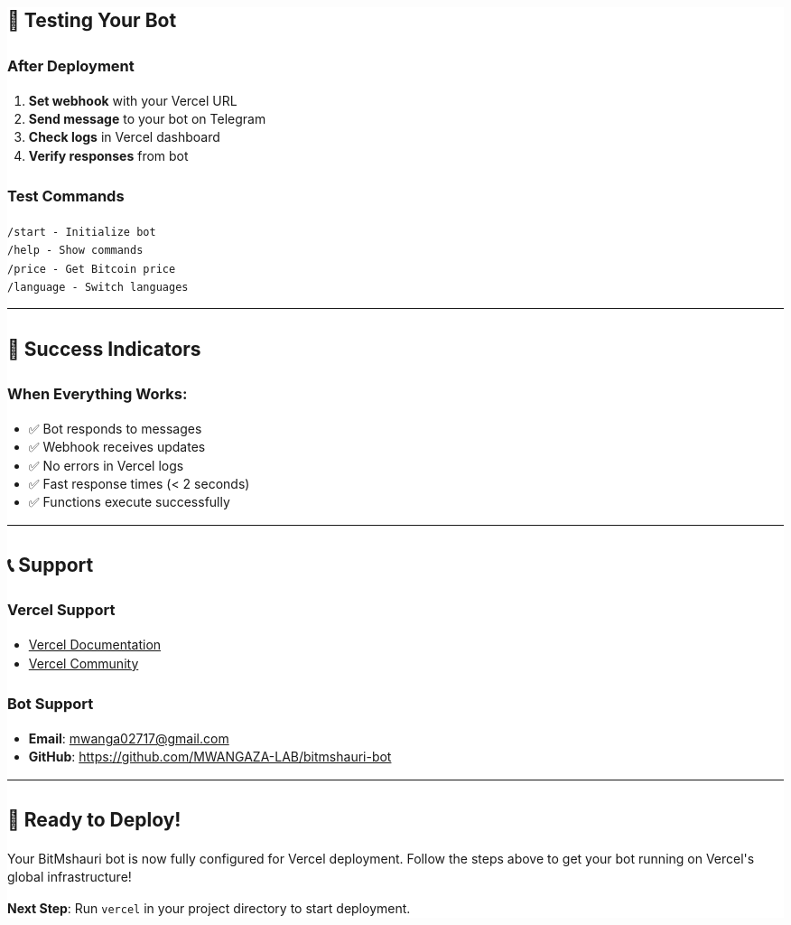 
## 📱 **Testing Your Bot**

### **After Deployment**
1. **Set webhook** with your Vercel URL
2. **Send message** to your bot on Telegram
3. **Check logs** in Vercel dashboard
4. **Verify responses** from bot

### **Test Commands**
```
/start - Initialize bot
/help - Show commands
/price - Get Bitcoin price
/language - Switch languages
```

---

## 🎉 **Success Indicators**

### **When Everything Works:**
- ✅ Bot responds to messages
- ✅ Webhook receives updates
- ✅ No errors in Vercel logs
- ✅ Fast response times (< 2 seconds)
- ✅ Functions execute successfully

---

## 📞 **Support**

### **Vercel Support**
- [Vercel Documentation](https://vercel.com/docs)
- [Vercel Community](https://github.com/vercel/vercel/discussions)

### **Bot Support**
- **Email**: mwanga02717@gmail.com
- **GitHub**: https://github.com/MWANGAZA-LAB/bitmshauri-bot

---

## 🚀 **Ready to Deploy!**

Your BitMshauri bot is now fully configured for Vercel deployment. Follow the steps above to get your bot running on Vercel's global infrastructure!

**Next Step**: Run `vercel` in your project directory to start deployment.
